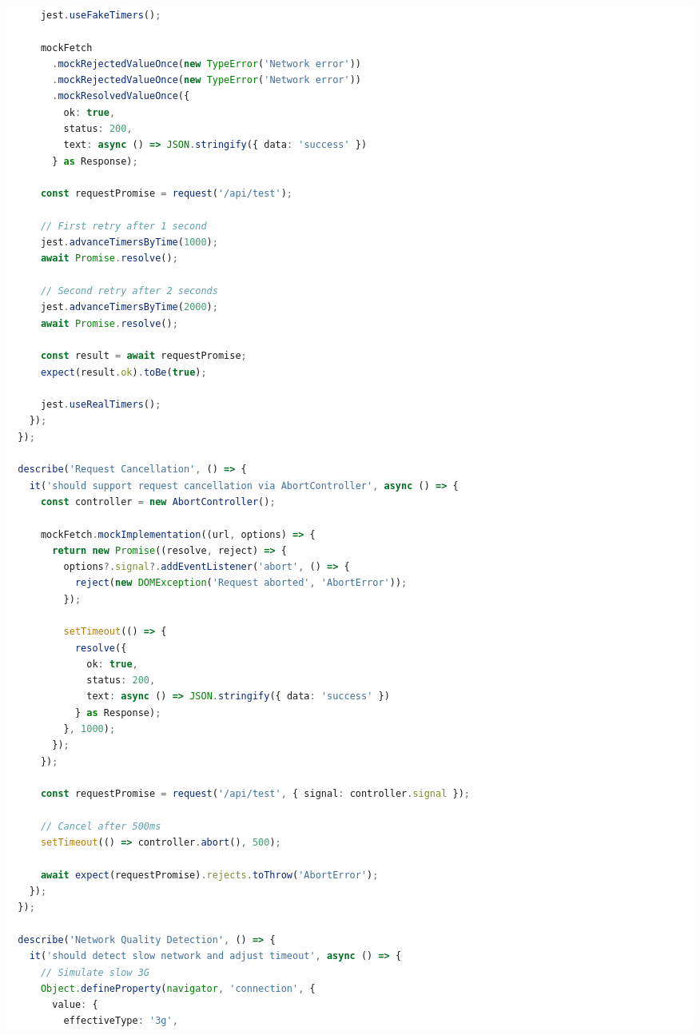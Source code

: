 ```typescript
      jest.useFakeTimers();

      mockFetch
        .mockRejectedValueOnce(new TypeError('Network error'))
        .mockRejectedValueOnce(new TypeError('Network error'))
        .mockResolvedValueOnce({
          ok: true,
          status: 200,
          text: async () => JSON.stringify({ data: 'success' })
        } as Response);

      const requestPromise = request('/api/test');

      // First retry after 1 second
      jest.advanceTimersByTime(1000);
      await Promise.resolve();

      // Second retry after 2 seconds
      jest.advanceTimersByTime(2000);
      await Promise.resolve();

      const result = await requestPromise;
      expect(result.ok).toBe(true);

      jest.useRealTimers();
    });
  });

  describe('Request Cancellation', () => {
    it('should support request cancellation via AbortController', async () => {
      const controller = new AbortController();

      mockFetch.mockImplementation((url, options) => {
        return new Promise((resolve, reject) => {
          options?.signal?.addEventListener('abort', () => {
            reject(new DOMException('Request aborted', 'AbortError'));
          });
          
          setTimeout(() => {
            resolve({
              ok: true,
              status: 200,
              text: async () => JSON.stringify({ data: 'success' })
            } as Response);
          }, 1000);
        });
      });

      const requestPromise = request('/api/test', { signal: controller.signal });

      // Cancel after 500ms
      setTimeout(() => controller.abort(), 500);

      await expect(requestPromise).rejects.toThrow('AbortError');
    });
  });

  describe('Network Quality Detection', () => {
    it('should detect slow network and adjust timeout', async () => {
      // Simulate slow 3G
      Object.defineProperty(navigator, 'connection', {
        value: {
          effectiveType: '3g',
```